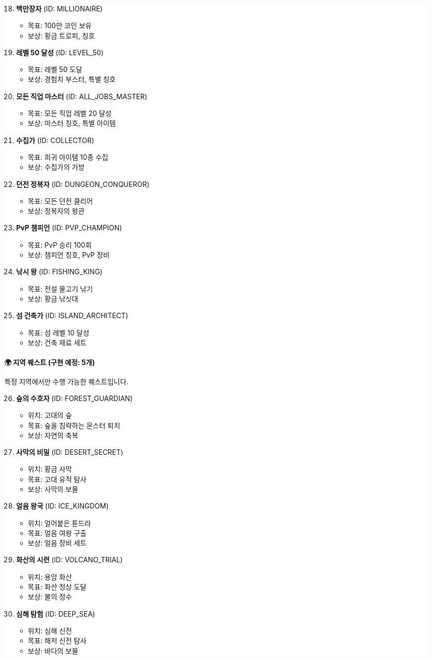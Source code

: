 18. **백만장자** (ID: MILLIONAIRE)
    - 목표: 100만 코인 보유
    - 보상: 황금 트로피, 칭호

19. **레벨 50 달성** (ID: LEVEL_50)
    - 목표: 레벨 50 도달
    - 보상: 경험치 부스터, 특별 칭호

20. **모든 직업 마스터** (ID: ALL_JOBS_MASTER)
    - 목표: 모든 직업 레벨 20 달성
    - 보상: 마스터 칭호, 특별 아이템

21. **수집가** (ID: COLLECTOR)
    - 목표: 희귀 아이템 10종 수집
    - 보상: 수집가의 가방

22. **던전 정복자** (ID: DUNGEON_CONQUEROR)
    - 목표: 모든 던전 클리어
    - 보상: 정복자의 왕관

23. **PvP 챔피언** (ID: PVP_CHAMPION)
    - 목표: PvP 승리 100회
    - 보상: 챔피언 칭호, PvP 장비

24. **낚시 왕** (ID: FISHING_KING)
    - 목표: 전설 물고기 낚기
    - 보상: 황금 낚싯대

25. **섬 건축가** (ID: ISLAND_ARCHITECT)
    - 목표: 섬 레벨 10 달성
    - 보상: 건축 재료 세트

#### 🌍 지역 퀘스트 (구현 예정: 5개)
특정 지역에서만 수행 가능한 퀘스트입니다.

26. **숲의 수호자** (ID: FOREST_GUARDIAN)
    - 위치: 고대의 숲
    - 목표: 숲을 침략하는 몬스터 퇴치
    - 보상: 자연의 축복

27. **사막의 비밀** (ID: DESERT_SECRET)
    - 위치: 황금 사막
    - 목표: 고대 유적 탐사
    - 보상: 사막의 보물

28. **얼음 왕국** (ID: ICE_KINGDOM)
    - 위치: 얼어붙은 툰드라
    - 목표: 얼음 여왕 구출
    - 보상: 얼음 장비 세트

29. **화산의 시련** (ID: VOLCANO_TRIAL)
    - 위치: 용암 화산
    - 목표: 화산 정상 도달
    - 보상: 불의 정수

30. **심해 탐험** (ID: DEEP_SEA)
    - 위치: 심해 신전
    - 목표: 해저 신전 탐사
    - 보상: 바다의 보물
